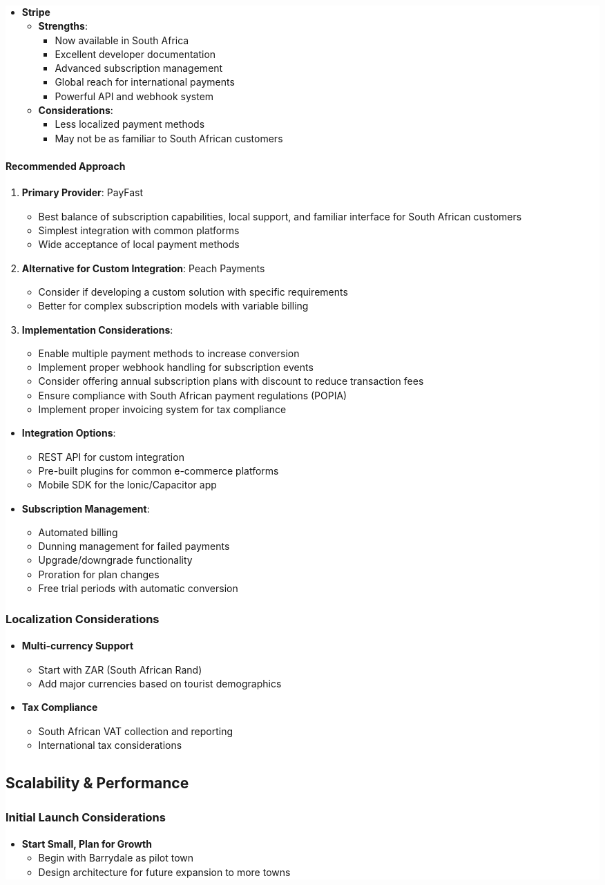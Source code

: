 - **Stripe**
  - **Strengths**:
    - Now available in South Africa
    - Excellent developer documentation
    - Advanced subscription management
    - Global reach for international payments
    - Powerful API and webhook system
  - **Considerations**:
    - Less localized payment methods
    - May not be as familiar to South African customers

#### Recommended Approach
1. **Primary Provider**: PayFast
   - Best balance of subscription capabilities, local support, and familiar interface for South African customers
   - Simplest integration with common platforms
   - Wide acceptance of local payment methods

2. **Alternative for Custom Integration**: Peach Payments
   - Consider if developing a custom solution with specific requirements
   - Better for complex subscription models with variable billing

3. **Implementation Considerations**:
   - Enable multiple payment methods to increase conversion
   - Implement proper webhook handling for subscription events
   - Consider offering annual subscription plans with discount to reduce transaction fees
   - Ensure compliance with South African payment regulations (POPIA)
   - Implement proper invoicing system for tax compliance

- **Integration Options**:
  - REST API for custom integration
  - Pre-built plugins for common e-commerce platforms
  - Mobile SDK for the Ionic/Capacitor app

- **Subscription Management**:
  - Automated billing
  - Dunning management for failed payments
  - Upgrade/downgrade functionality
  - Proration for plan changes
  - Free trial periods with automatic conversion

### Localization Considerations
- **Multi-currency Support**
  - Start with ZAR (South African Rand)
  - Add major currencies based on tourist demographics

- **Tax Compliance**
  - South African VAT collection and reporting
  - International tax considerations

## Scalability & Performance

### Initial Launch Considerations
- **Start Small, Plan for Growth**
  - Begin with Barrydale as pilot town
  - Design architecture for future expansion to more towns
  